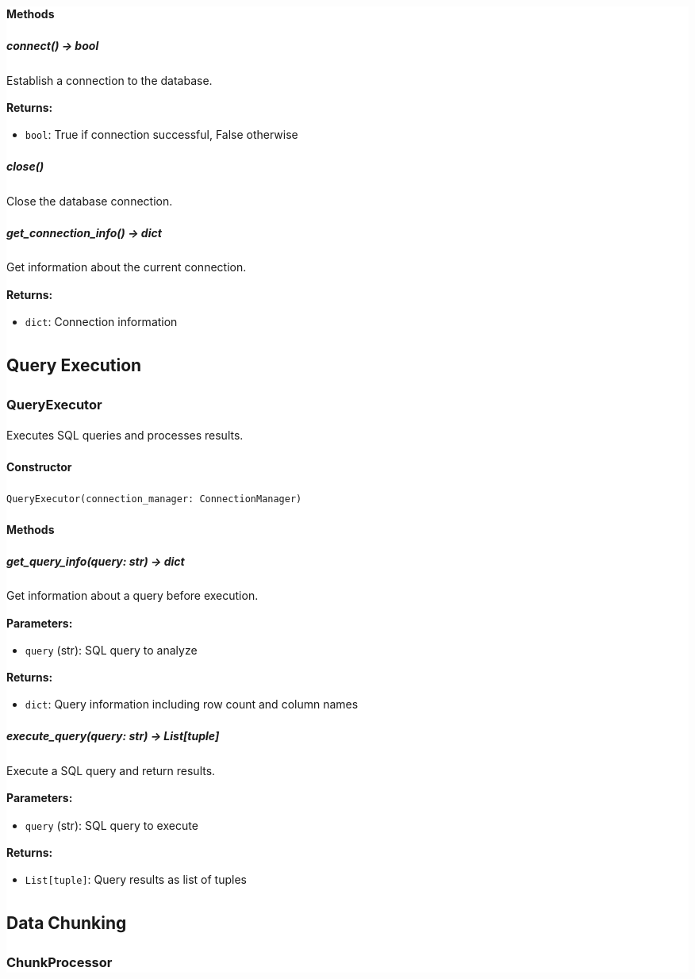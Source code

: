 #### Methods

##### connect() -> bool

Establish a connection to the database.

**Returns:**
- `bool`: True if connection successful, False otherwise

##### close()

Close the database connection.

##### get_connection_info() -> dict

Get information about the current connection.

**Returns:**
- `dict`: Connection information

## Query Execution

### QueryExecutor

Executes SQL queries and processes results.

#### Constructor

```python
QueryExecutor(connection_manager: ConnectionManager)
```

#### Methods

##### get_query_info(query: str) -> dict

Get information about a query before execution.

**Parameters:**
- `query` (str): SQL query to analyze

**Returns:**
- `dict`: Query information including row count and column names

##### execute_query(query: str) -> List[tuple]

Execute a SQL query and return results.

**Parameters:**
- `query` (str): SQL query to execute

**Returns:**
- `List[tuple]`: Query results as list of tuples

## Data Chunking

### ChunkProcessor
